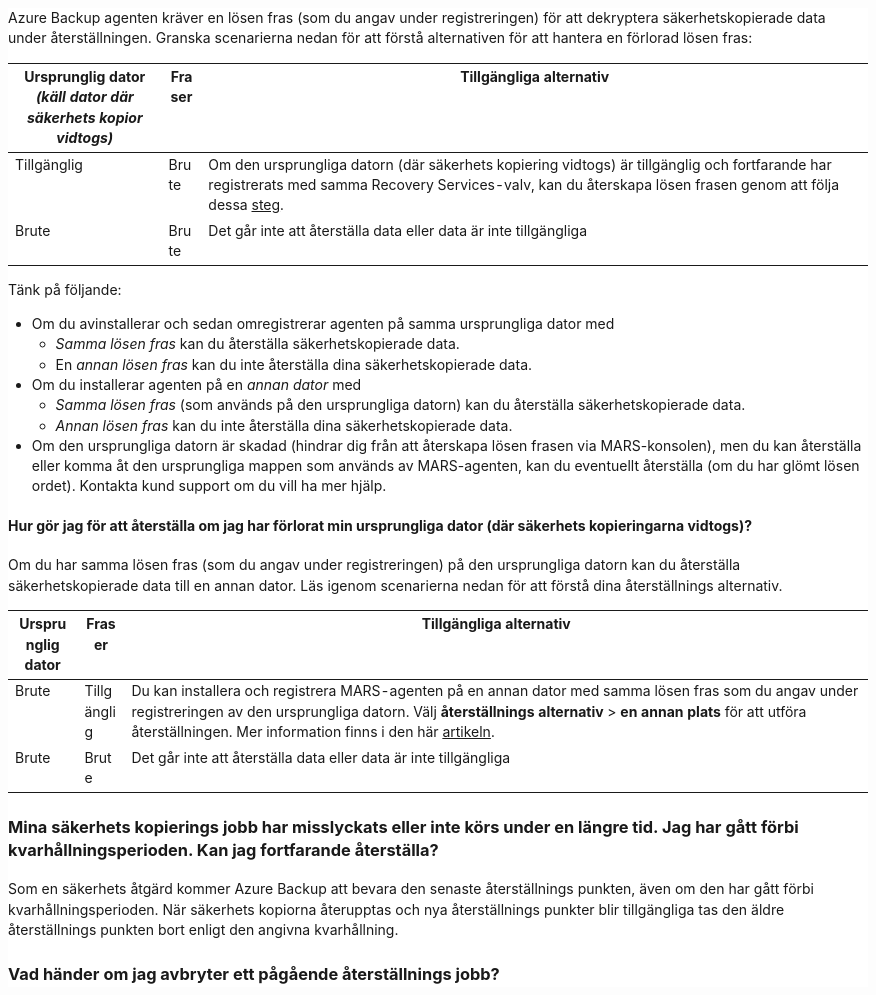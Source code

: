Azure Backup agenten kräver en lösen fras (som du angav under registreringen) för att dekryptera säkerhetskopierade data under återställningen. Granska scenarierna nedan för att förstå alternativen för att hantera en förlorad lösen fras:

| Ursprunglig dator <br> *(käll dator där säkerhets kopior vidtogs)* | Fraser | Tillgängliga alternativ |
| --- | --- | --- |
| Tillgänglig |Brute |Om den ursprungliga datorn (där säkerhets kopiering vidtogs) är tillgänglig och fortfarande har registrerats med samma Recovery Services-valv, kan du återskapa lösen frasen genom att följa dessa [steg](./backup-azure-manage-mars.md#re-generate-passphrase).  |
| Brute |Brute |Det går inte att återställa data eller data är inte tillgängliga |

Tänk på följande:

* Om du avinstallerar och sedan omregistrerar agenten på samma ursprungliga dator med
  * *Samma lösen fras* kan du återställa säkerhetskopierade data.
  * En *annan lösen fras* kan du inte återställa dina säkerhetskopierade data.
* Om du installerar agenten på en *annan dator* med
  * *Samma lösen fras* (som används på den ursprungliga datorn) kan du återställa säkerhetskopierade data.
  * *Annan lösen fras* kan du inte återställa dina säkerhetskopierade data.
* Om den ursprungliga datorn är skadad (hindrar dig från att återskapa lösen frasen via MARS-konsolen), men du kan återställa eller komma åt den ursprungliga mappen som används av MARS-agenten, kan du eventuellt återställa (om du har glömt lösen ordet). Kontakta kund support om du vill ha mer hjälp.

#### <a name="how-do-i-recover-if-i-lost-my-original-machine-where-backups-were-taken"></a>Hur gör jag för att återställa om jag har förlorat min ursprungliga dator (där säkerhets kopieringarna vidtogs)?

Om du har samma lösen fras (som du angav under registreringen) på den ursprungliga datorn kan du återställa säkerhetskopierade data till en annan dator. Läs igenom scenarierna nedan för att förstå dina återställnings alternativ.

| Ursprunglig dator | Fraser | Tillgängliga alternativ |
| --- | --- | --- |
| Brute |Tillgänglig |Du kan installera och registrera MARS-agenten på en annan dator med samma lösen fras som du angav under registreringen av den ursprungliga datorn. Välj **återställnings alternativ**  >  **en annan plats** för att utföra återställningen. Mer information finns i den här [artikeln](./backup-azure-restore-windows-server.md#use-instant-restore-to-restore-data-to-an-alternate-machine).
| Brute |Brute |Det går inte att återställa data eller data är inte tillgängliga |

### <a name="my-backup-jobs-have-been-failing-or-not-running-for-a-long-time-im-past-the-retention-period-can-i-still-restore"></a>Mina säkerhets kopierings jobb har misslyckats eller inte körs under en längre tid. Jag har gått förbi kvarhållningsperioden. Kan jag fortfarande återställa?

Som en säkerhets åtgärd kommer Azure Backup att bevara den senaste återställnings punkten, även om den har gått förbi kvarhållningsperioden. När säkerhets kopiorna återupptas och nya återställnings punkter blir tillgängliga tas den äldre återställnings punkten bort enligt den angivna kvarhållning.

### <a name="what-happens-if-i-cancel-an-ongoing-restore-job"></a>Vad händer om jag avbryter ett pågående återställnings jobb?
